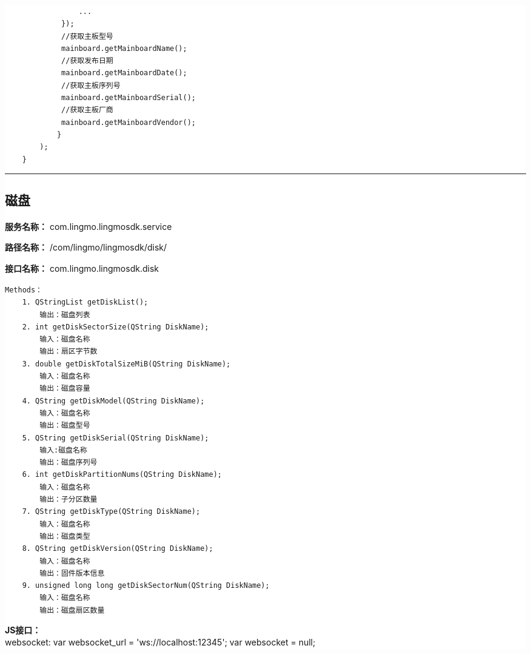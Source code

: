                      ...
                 });
                 //获取主板型号
                 mainboard.getMainboardName();
                 //获取发布日期
                 mainboard.getMainboardDate();
                 //获取主板序列号
                 mainboard.getMainboardSerial();
                 //获取主板厂商
                 mainboard.getMainboardVendor();
                }
            );
        }  
---
## 磁盘
**服务名称：** com.lingmo.lingmosdk.service

**路径名称：** /com/lingmo/lingmosdk/disk/

**接口名称：** com.lingmo.lingmosdk.disk


    Methods：
        1. QStringList getDiskList();
            输出：磁盘列表
        2. int getDiskSectorSize(QString DiskName);
            输入：磁盘名称
            输出：扇区字节数
        3. double getDiskTotalSizeMiB(QString DiskName);
            输入：磁盘名称
            输出：磁盘容量
        4. QString getDiskModel(QString DiskName);
            输入：磁盘名称
            输出：磁盘型号
        5. QString getDiskSerial(QString DiskName);
            输入:磁盘名称
            输出：磁盘序列号
        6. int getDiskPartitionNums(QString DiskName);
            输入：磁盘名称
            输出：子分区数量
        7. QString getDiskType(QString DiskName);
            输入：磁盘名称
            输出：磁盘类型
        8. QString getDiskVersion(QString DiskName);
            输入：磁盘名称
            输出：固件版本信息
        9. unsigned long long getDiskSectorNum(QString DiskName);
            输入：磁盘名称
            输出：磁盘扇区数量

**JS接口：**  
    websocket:
        var websocket_url = 'ws://localhost:12345';
        var websocket = null;
